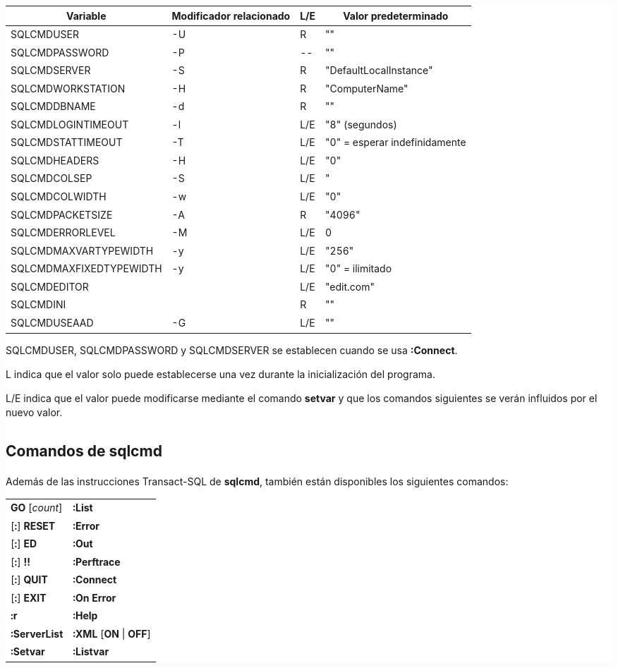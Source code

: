 |Variable|Modificador relacionado|L/E|Valor predeterminado|  
|--------------|--------------------|----------|-------------|  
|SQLCMDUSER|-U|R|""|  
|SQLCMDPASSWORD|-P|--|""|  
|SQLCMDSERVER|-S|R|"DefaultLocalInstance"|  
|SQLCMDWORKSTATION|-H|R|"ComputerName"|  
|SQLCMDDBNAME|-d|R|""|  
|SQLCMDLOGINTIMEOUT|-l|L/E|"8" (segundos)|  
|SQLCMDSTATTIMEOUT|-T|L/E|"0" = esperar indefinidamente|  
|SQLCMDHEADERS|-H|L/E|"0"|  
|SQLCMDCOLSEP|-S|L/E|"|  
|SQLCMDCOLWIDTH|-w|L/E|"0"|  
|SQLCMDPACKETSIZE|-A|R|"4096"|  
|SQLCMDERRORLEVEL|-M|L/E|0|  
|SQLCMDMAXVARTYPEWIDTH|-y|L/E|"256"|  
|SQLCMDMAXFIXEDTYPEWIDTH|-y|L/E|"0" = ilimitado|  
|SQLCMDEDITOR||L/E|"edit.com"|  
|SQLCMDINI||R|""|
|SQLCMDUSEAAD  | -G | L/E | "" |  
  
 SQLCMDUSER, SQLCMDPASSWORD y SQLCMDSERVER se establecen cuando se usa **:Connect**.  
  
 L indica que el valor solo puede establecerse una vez durante la inicialización del programa.  
  
 L/E indica que el valor puede modificarse mediante el comando **setvar** y que los comandos siguientes se verán influidos por el nuevo valor.  
  
## <a name="sqlcmd-commands"></a>Comandos de sqlcmd  
 Además de las instrucciones Transact-SQL de **sqlcmd**, también están disponibles los siguientes comandos:  
  
|||  
|-|-|  
|**GO** [*count*]|**:List**|  
|[**:**] **RESET**|**:Error**|  
|[**:**] **ED**|**:Out**|  
|[**:**] **!!**|**:Perftrace**|  
|[**:**] **QUIT**|**:Connect**|  
|[**:**] **EXIT**|**:On Error**|  
|**:r**|**:Help**|  
|**:ServerList**|**:XML** [**ON** &#124; **OFF**]|  
|**:Setvar**|**:Listvar**|  
  